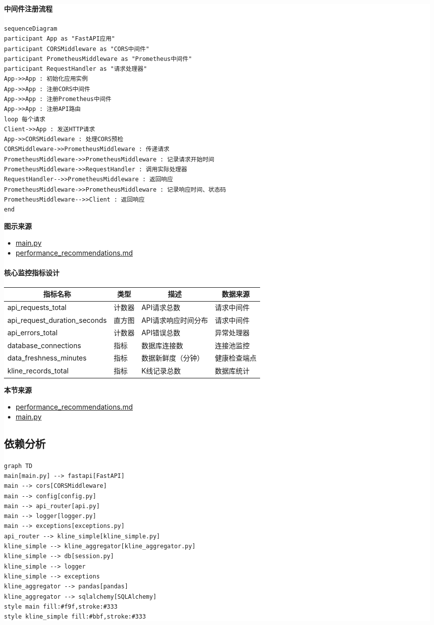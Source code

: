 #### 中间件注册流程
```mermaid
sequenceDiagram
participant App as "FastAPI应用"
participant CORSMiddleware as "CORS中间件"
participant PrometheusMiddleware as "Prometheus中间件"
participant RequestHandler as "请求处理器"
App->>App : 初始化应用实例
App->>App : 注册CORS中间件
App->>App : 注册Prometheus中间件
App->>App : 注册API路由
loop 每个请求
Client->>App : 发送HTTP请求
App->>CORSMiddleware : 处理CORS预检
CORSMiddleware->>PrometheusMiddleware : 传递请求
PrometheusMiddleware->>PrometheusMiddleware : 记录请求开始时间
PrometheusMiddleware->>RequestHandler : 调用实际处理器
RequestHandler-->>PrometheusMiddleware : 返回响应
PrometheusMiddleware->>PrometheusMiddleware : 记录响应时间、状态码
PrometheusMiddleware-->>Client : 返回响应
end
```

**图示来源**  
- [main.py](file://app/main.py#L35-L36)
- [performance_recommendations.md](file://performance_recommendations.md#L60-L65)

#### 核心监控指标设计
| 指标名称 | 类型 | 描述 | 数据来源 |
|--------|------|------|---------|
| api_requests_total | 计数器 | API请求总数 | 请求中间件 |
| api_request_duration_seconds | 直方图 | API请求响应时间分布 | 请求中间件 |
| api_errors_total | 计数器 | API错误总数 | 异常处理器 |
| database_connections | 指标 | 数据库连接数 | 连接池监控 |
| data_freshness_minutes | 指标 | 数据新鲜度（分钟） | 健康检查端点 |
| kline_records_total | 指标 | K线记录总数 | 数据库统计 |

**本节来源**  
- [performance_recommendations.md](file://performance_recommendations.md#L60-L65)
- [main.py](file://app/main.py#L35-L36)

## 依赖分析

```mermaid
graph TD
main[main.py] --> fastapi[FastAPI]
main --> cors[CORSMiddleware]
main --> config[config.py]
main --> api_router[api.py]
main --> logger[logger.py]
main --> exceptions[exceptions.py]
api_router --> kline_simple[kline_simple.py]
kline_simple --> kline_aggregator[kline_aggregator.py]
kline_simple --> db[session.py]
kline_simple --> logger
kline_simple --> exceptions
kline_aggregator --> pandas[pandas]
kline_aggregator --> sqlalchemy[SQLAlchemy]
style main fill:#f9f,stroke:#333
style kline_simple fill:#bbf,stroke:#333
```